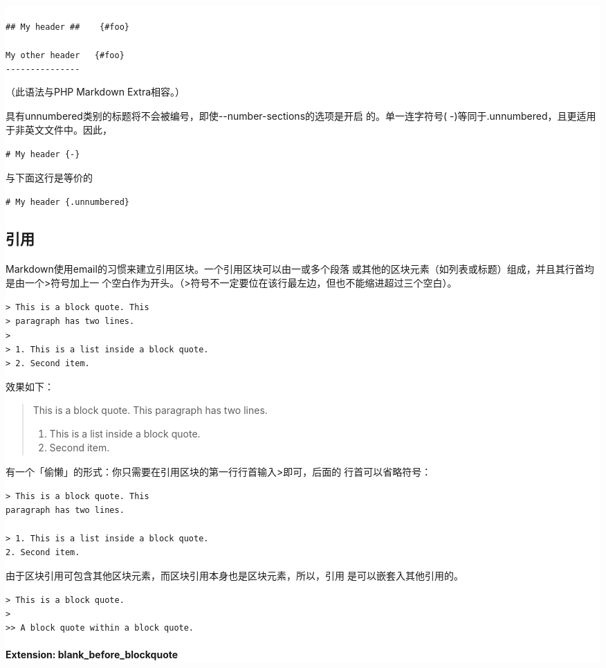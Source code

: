 ```

## My header ##    {#foo}

My other header   {#foo}
---------------
```
（此语法与PHP Markdown Extra相容。）

具有unnumbered类别的标题将不会被编号，即使--number-sections的选项是开启
的。单一连字符号( -)等同于.unnumbered，且更适用于非英文文件中。因此，
```
# My header {-}
```
与下面这行是等价的
```
# My header {.unnumbered}
```

## 引用
Markdown使用email的习惯来建立引用区块。一个引用区块可以由一或多个段落
或其他的区块元素（如列表或标题）组成，并且其行首均是由一个>符号加上一
个空白作为开头。（>符号不一定要位在该行最左边，但也不能缩进超过三个空白）。

```
> This is a block quote. This
> paragraph has two lines.
>
> 1. This is a list inside a block quote.
> 2. Second item.
```
效果如下：

> This is a block quote. This
> paragraph has two lines.
>
> 1. This is a list inside a block quote.
> 2. Second item.

有一个「偷懒」的形式：你只需要在引用区块的第一行行首输入>即可，后面的
行首可以省略符号：
```
> This is a block quote. This
paragraph has two lines.

> 1. This is a list inside a block quote.
2. Second item.
```
由于区块引用可包含其他区块元素，而区块引用本身也是区块元素，所以，引用
是可以嵌套入其他引用的。

```
> This is a block quote.
>
>> A block quote within a block quote.
```
#### Extension: blank_before_blockquote
